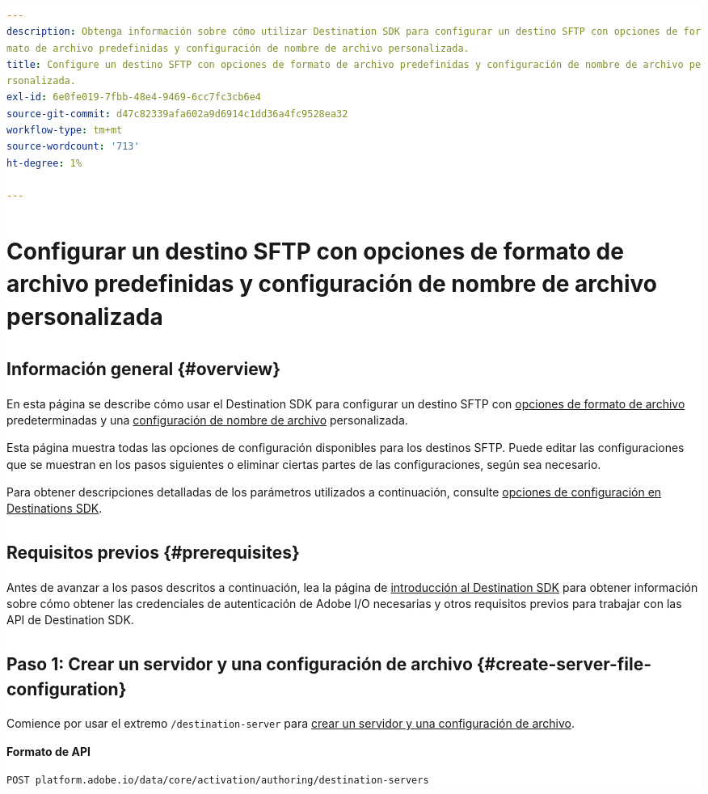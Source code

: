```yaml
---
description: Obtenga información sobre cómo utilizar Destination SDK para configurar un destino SFTP con opciones de formato de archivo predefinidas y configuración de nombre de archivo personalizada.
title: Configure un destino SFTP con opciones de formato de archivo predefinidas y configuración de nombre de archivo personalizada.
exl-id: 6e0fe019-7fbb-48e4-9469-6cc7fc3cb6e4
source-git-commit: d47c82339afa602a9d6914c1dd36a4fc9528ea32
workflow-type: tm+mt
source-wordcount: '713'
ht-degree: 1%

---
```


# Configurar un destino SFTP con opciones de formato de archivo predefinidas y configuración de nombre de archivo personalizada

## Información general {#overview}

En esta página se describe cómo usar el Destination SDK para configurar un destino SFTP con [opciones de formato de archivo](configure-file-formatting-options.md) predeterminadas y una [configuración de nombre de archivo](../../functionality/destination-configuration/batch-configuration.md#file-name-configuration) personalizada.

Esta página muestra todas las opciones de configuración disponibles para los destinos SFTP. Puede editar las configuraciones que se muestran en los pasos siguientes o eliminar ciertas partes de las configuraciones, según sea necesario.

Para obtener descripciones detalladas de los parámetros utilizados a continuación, consulte [opciones de configuración en Destinations SDK](../../functionality/configuration-options.md).

## Requisitos previos {#prerequisites}

Antes de avanzar a los pasos descritos a continuación, lea la página de [introducción al Destination SDK](../../getting-started.md) para obtener información sobre cómo obtener las credenciales de autenticación de Adobe I/O necesarias y otros requisitos previos para trabajar con las API de Destination SDK.

## Paso 1: Crear un servidor y una configuración de archivo {#create-server-file-configuration}

Comience por usar el extremo `/destination-server` para [crear un servidor y una configuración de archivo](../../authoring-api/destination-server/create-destination-server.md).

**Formato de API**

```http
POST platform.adobe.io/data/core/activation/authoring/destination-servers
```
